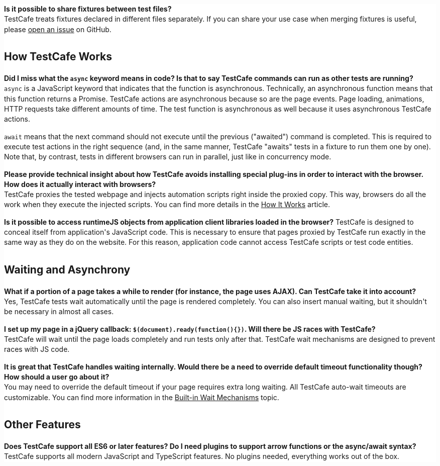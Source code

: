 **Is it possible to share fixtures between test files?**  
TestCafe treats fixtures declared in different files separately. If you can share your use case when merging fixtures is useful, please [open an issue](https://github.com/DevExpress/testcafe/issues/new?template=feature_request.md) on GitHub.

## How TestCafe Works

**Did I miss what the `async` keyword means in code? Is that to say TestCafe commands can run as other tests are running?**  
`async` is a JavaScript keyword that indicates that the function is asynchronous. Technically, an asynchronous function means that this function returns a Promise. TestCafe actions are asynchronous because so are the page events. Page loading, animations, HTTP requests take different amounts of time. The test function is asynchronous as well because it uses asynchronous TestCafe actions.

`await` means that the next command should not execute until the previous ("awaited") command is completed. This is required to execute test actions in the right sequence (and, in the same manner, TestCafe "awaits" tests in a fixture to run them one by one). Note that, by contrast, tests in different browsers can run in parallel, just like in concurrency mode.

**Please provide technical insight about how TestCafe avoids installing special plug-ins in order to interact with the browser. How does it actually interact with browsers?**  
TestCafe proxies the tested webpage and injects automation scripts right inside the proxied copy. This way, browsers do all the work when they execute the injected scripts. You can find more details in the [How It Works](https://devexpress.github.io/testcafe/documentation/how-it-works/) article.

**Is it possible to access runtimeJS objects from application client libraries loaded in the browser?**
TestCafe is designed to conceal itself from application's JavaScript code. This is necessary to ensure that pages proxied by TestCafe run exactly in the same way as they do on the website. For this reason, application code cannot access TestCafe scripts or test code entities.

## Waiting and Asynchrony

**What if a portion of a page takes a while to render (for instance, the page uses AJAX). Can TestCafe take it into account?**  
Yes, TestCafe tests wait automatically until the page is rendered completely. You can also insert manual waiting, but it shouldn't be necessary in almost all cases.

**I set up my page in a jQuery callback: `$(document).ready(function(){})`. Will there be JS races with TestCafe?**  
TestCafe will wait until the page loads completely and run tests only after that. TestCafe wait mechanisms are designed to prevent races with JS code.

**It is great that TestCafe handles waiting internally. Would there be a need to override default timeout functionality though? How should a user go about it?**  
You may need to override the default timeout if your page requires extra long waiting. All TestCafe auto-wait timeouts are customizable. You can find more information in the [Built-in Wait Mechanisms](https://devexpress.github.io/testcafe/documentation/guides/concepts/built-in-wait-mechanisms.html) topic.

## Other Features

**Does TestCafe support all ES6 or later features? Do I need plugins to support arrow functions or the async/await syntax?**  
TestCafe supports all modern JavaScript and TypeScript features. No plugins needed, everything works out of the box.
